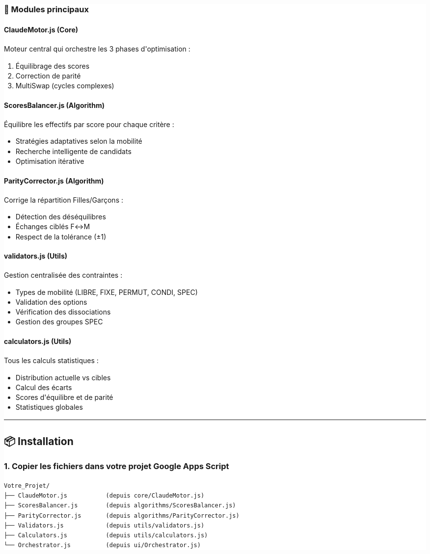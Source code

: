 ### 🔧 Modules principaux

#### **ClaudeMotor.js** (Core)
Moteur central qui orchestre les 3 phases d'optimisation :
1. Équilibrage des scores
2. Correction de parité
3. MultiSwap (cycles complexes)

#### **ScoresBalancer.js** (Algorithm)
Équilibre les effectifs par score pour chaque critère :
- Stratégies adaptatives selon la mobilité
- Recherche intelligente de candidats
- Optimisation itérative

#### **ParityCorrector.js** (Algorithm)
Corrige la répartition Filles/Garçons :
- Détection des déséquilibres
- Échanges ciblés F↔M
- Respect de la tolérance (±1)

#### **validators.js** (Utils)
Gestion centralisée des contraintes :
- Types de mobilité (LIBRE, FIXE, PERMUT, CONDI, SPEC)
- Validation des options
- Vérification des dissociations
- Gestion des groupes SPEC

#### **calculators.js** (Utils)
Tous les calculs statistiques :
- Distribution actuelle vs cibles
- Calcul des écarts
- Scores d'équilibre et de parité
- Statistiques globales

---

## 📦 Installation

### 1. Copier les fichiers dans votre projet Google Apps Script

```
Votre_Projet/
├── ClaudeMotor.js           (depuis core/ClaudeMotor.js)
├── ScoresBalancer.js        (depuis algorithms/ScoresBalancer.js)
├── ParityCorrector.js       (depuis algorithms/ParityCorrector.js)
├── Validators.js            (depuis utils/validators.js)
├── Calculators.js           (depuis utils/calculators.js)
└── Orchestrator.js          (depuis ui/Orchestrator.js)
```
